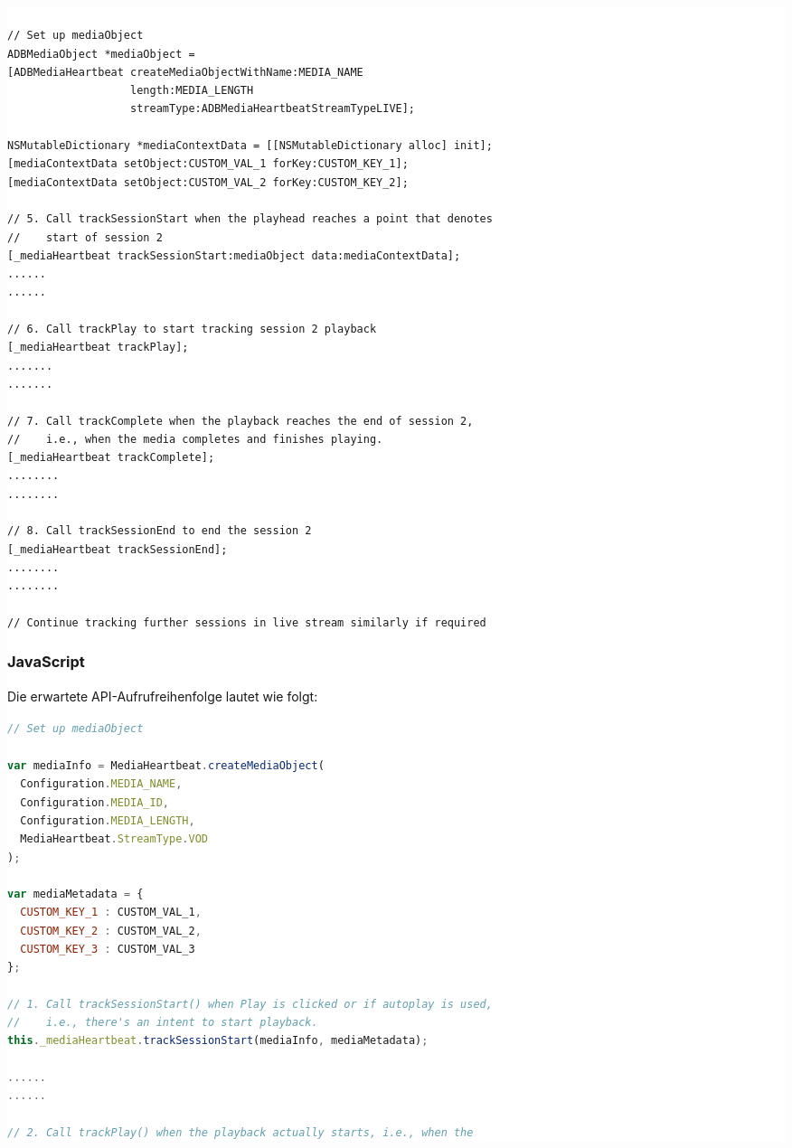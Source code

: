 ```

// Set up mediaObject 
ADBMediaObject *mediaObject =  
[ADBMediaHeartbeat createMediaObjectWithName:MEDIA_NAME  
                   length:MEDIA_LENGTH  
                   streamType:ADBMediaHeartbeatStreamTypeLIVE]; 
 
NSMutableDictionary *mediaContextData = [[NSMutableDictionary alloc] init]; 
[mediaContextData setObject:CUSTOM_VAL_1 forKey:CUSTOM_KEY_1]; 
[mediaContextData setObject:CUSTOM_VAL_2 forKey:CUSTOM_KEY_2]; 
 
// 5. Call trackSessionStart when the playhead reaches a point that denotes  
//    start of session 2 
[_mediaHeartbeat trackSessionStart:mediaObject data:mediaContextData]; 
...... 
...... 
 
// 6. Call trackPlay to start tracking session 2 playback 
[_mediaHeartbeat trackPlay]; 
....... 
....... 
 
// 7. Call trackComplete when the playback reaches the end of session 2,  
//    i.e., when the media completes and finishes playing. 
[_mediaHeartbeat trackComplete]; 
........ 
........ 
 
// 8. Call trackSessionEnd to end the session 2 
[_mediaHeartbeat trackSessionEnd]; 
........ 
........ 

// Continue tracking further sessions in live stream similarly if required 
```

### JavaScript

Die erwartete API-Aufrufreihenfolge lautet wie folgt:

```js
// Set up mediaObject 

var mediaInfo = MediaHeartbeat.createMediaObject( 
  Configuration.MEDIA_NAME,  
  Configuration.MEDIA_ID,  
  Configuration.MEDIA_LENGTH,  
  MediaHeartbeat.StreamType.VOD 
); 

var mediaMetadata = { 
  CUSTOM_KEY_1 : CUSTOM_VAL_1,  
  CUSTOM_KEY_2 : CUSTOM_VAL_2,  
  CUSTOM_KEY_3 : CUSTOM_VAL_3 
}; 

// 1. Call trackSessionStart() when Play is clicked or if autoplay is used,  
//    i.e., there's an intent to start playback. 
this._mediaHeartbeat.trackSessionStart(mediaInfo, mediaMetadata); 

...... 
...... 

// 2. Call trackPlay() when the playback actually starts, i.e., when the  
```